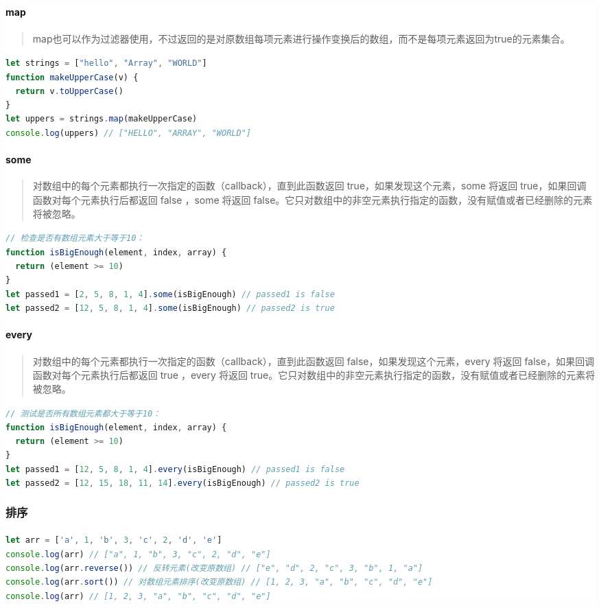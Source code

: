 

#### map

> map也可以作为过滤器使用，不过返回的是对原数组每项元素进行操作变换后的数组，而不是每项元素返回为true的元素集合。

```js
let strings = ["hello", "Array", "WORLD"]
function makeUpperCase(v) {
  return v.toUpperCase()
}
let uppers = strings.map(makeUpperCase)
console.log(uppers) // ["HELLO", "ARRAY", "WORLD"]
```



#### some

> 对数组中的每个元素都执行一次指定的函数（callback），直到此函数返回 true，如果发现这个元素，some 将返回 true，如果回调函数对每个元素执行后都返回 false ，some 将返回 false。它只对数组中的非空元素执行指定的函数，没有赋值或者已经删除的元素将被忽略。

```js
// 检查是否有数组元素大于等于10：
function isBigEnough(element, index, array) {
  return (element >= 10)
}
let passed1 = [2, 5, 8, 1, 4].some(isBigEnough) // passed1 is false
let passed2 = [12, 5, 8, 1, 4].some(isBigEnough) // passed2 is true
```



#### every

> 对数组中的每个元素都执行一次指定的函数（callback），直到此函数返回 false，如果发现这个元素，every 将返回 false，如果回调函数对每个元素执行后都返回 true ，every 将返回 true。它只对数组中的非空元素执行指定的函数，没有赋值或者已经删除的元素将被忽略。

```js
// 测试是否所有数组元素都大于等于10：
function isBigEnough(element, index, array) {
  return (element >= 10)
}
let passed1 = [12, 5, 8, 1, 4].every(isBigEnough) // passed1 is false
let passed2 = [12, 15, 18, 11, 14].every(isBigEnough) // passed2 is true
```



### 排序

```js
let arr = ['a', 1, 'b', 3, 'c', 2, 'd', 'e']
console.log(arr) // ["a", 1, "b", 3, "c", 2, "d", "e"]
console.log(arr.reverse()) // 反转元素(改变原数组) // ["e", "d", 2, "c", 3, "b", 1, "a"]
console.log(arr.sort()) // 对数组元素排序(改变原数组) // [1, 2, 3, "a", "b", "c", "d", "e"]
console.log(arr) // [1, 2, 3, "a", "b", "c", "d", "e"]
```
